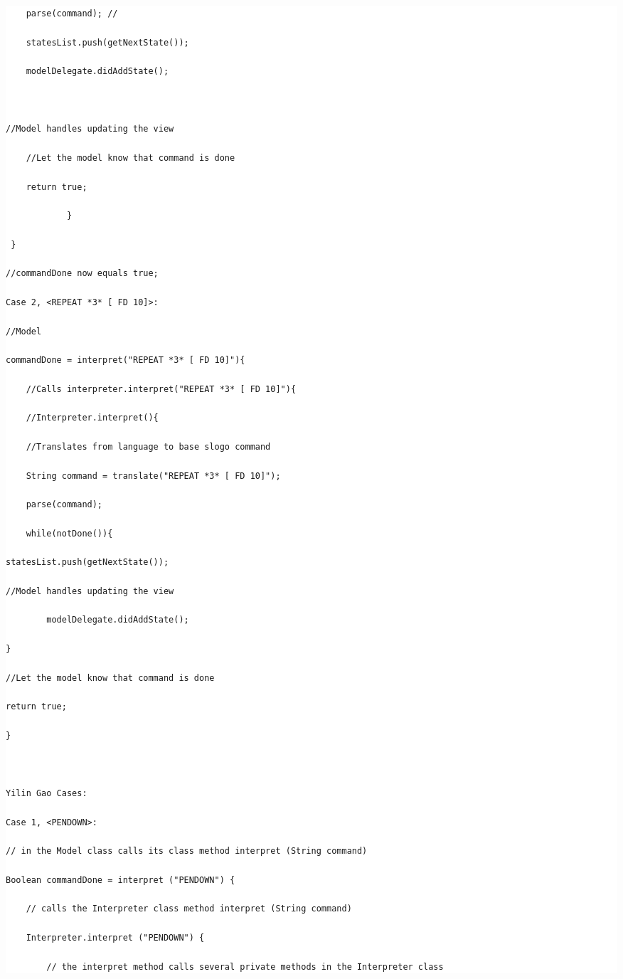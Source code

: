 		parse(command); //

		statesList.push(getNextState());

		modelDelegate.didAddState();

		

	//Model handles updating the view

		//Let the model know that command is done

		return true;

				}

	 }

	//commandDone now equals true;

	Case 2, <REPEAT *3* [ FD 10]>:

	//Model

	commandDone = interpret("REPEAT *3* [ FD 10]"){

		//Calls interpreter.interpret("REPEAT *3* [ FD 10]"){

		//Interpreter.interpret(){

		//Translates from language to base slogo command

		String command = translate("REPEAT *3* [ FD 10]");

		parse(command); 

		while(notDone()){

	statesList.push(getNextState());

	//Model handles updating the view

			modelDelegate.didAddState();

	}

	//Let the model know that command is done

	return true;

	}

		

	Yilin Gao Cases:

	Case 1, <PENDOWN>:

	// in the Model class calls its class method interpret (String command)

	Boolean commandDone = interpret ("PENDOWN") {

		// calls the Interpreter class method interpret (String command)

		Interpreter.interpret ("PENDOWN") {

			// the interpret method calls several private methods in the Interpreter class
